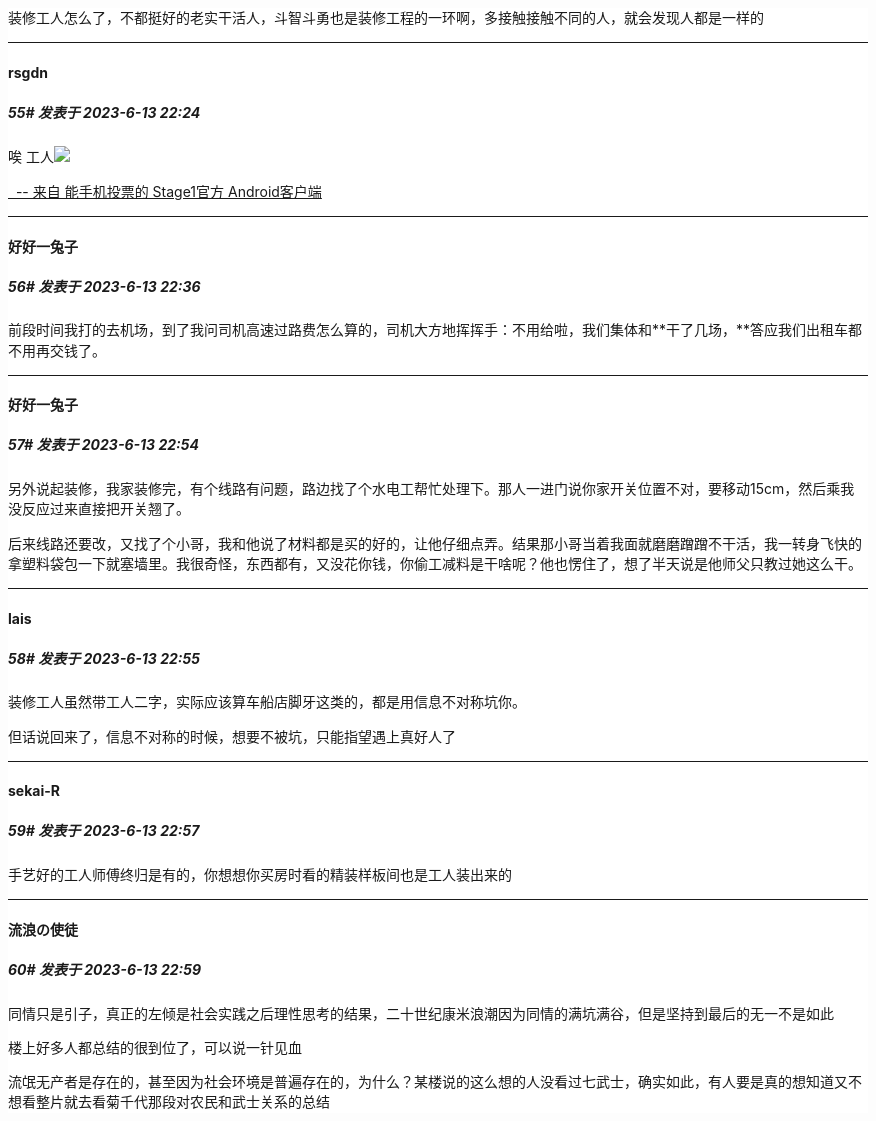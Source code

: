 装修工人怎么了，不都挺好的老实干活人，斗智斗勇也是装修工程的一环啊，多接触接触不同的人，就会发现人都是一样的

*****

####  rsgdn  
##### 55#       发表于 2023-6-13 22:24

唉 工人<img src="https://static.saraba1st.com/image/smiley/face2017/053.png" referrerpolicy="no-referrer">

[  -- 来自 能手机投票的 Stage1官方 Android客户端](https://www.coolapk.com/apk/140634)

*****

####  好好一兔子  
##### 56#       发表于 2023-6-13 22:36

前段时间我打的去机场，到了我问司机高速过路费怎么算的，司机大方地挥挥手：不用给啦，我们集体和**干了几场，**答应我们出租车都不用再交钱了。

*****

####  好好一兔子  
##### 57#       发表于 2023-6-13 22:54

另外说起装修，我家装修完，有个线路有问题，路边找了个水电工帮忙处理下。那人一进门说你家开关位置不对，要移动15cm，然后乘我没反应过来直接把开关翘了。

后来线路还要改，又找了个小哥，我和他说了材料都是买的好的，让他仔细点弄。结果那小哥当着我面就磨磨蹭蹭不干活，我一转身飞快的拿塑料袋包一下就塞墙里。我很奇怪，东西都有，又没花你钱，你偷工减料是干啥呢？他也愣住了，想了半天说是他师父只教过她这么干。

*****

####  lais  
##### 58#       发表于 2023-6-13 22:55

装修工人虽然带工人二字，实际应该算车船店脚牙这类的，都是用信息不对称坑你。

但话说回来了，信息不对称的时候，想要不被坑，只能指望遇上真好人了

*****

####  sekai-R  
##### 59#       发表于 2023-6-13 22:57

手艺好的工人师傅终归是有的，你想想你买房时看的精装样板间也是工人装出来的

*****

####  流浪の使徒  
##### 60#       发表于 2023-6-13 22:59

同情只是引子，真正的左倾是社会实践之后理性思考的结果，二十世纪康米浪潮因为同情的满坑满谷，但是坚持到最后的无一不是如此

楼上好多人都总结的很到位了，可以说一针见血

流氓无产者是存在的，甚至因为社会环境是普遍存在的，为什么？某楼说的这么想的人没看过七武士，确实如此，有人要是真的想知道又不想看整片就去看菊千代那段对农民和武士关系的总结

